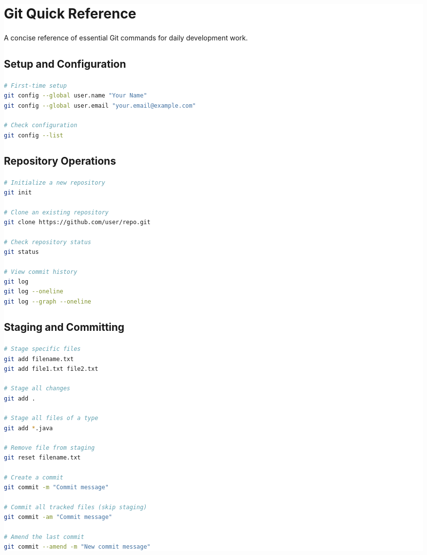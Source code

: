 # Git Quick Reference

A concise reference of essential Git commands for daily development work.

## Setup and Configuration

```bash
# First-time setup
git config --global user.name "Your Name"
git config --global user.email "your.email@example.com"

# Check configuration
git config --list
```

## Repository Operations

```bash
# Initialize a new repository
git init

# Clone an existing repository
git clone https://github.com/user/repo.git

# Check repository status
git status

# View commit history
git log
git log --oneline
git log --graph --oneline
```

## Staging and Committing

```bash
# Stage specific files
git add filename.txt
git add file1.txt file2.txt

# Stage all changes
git add .

# Stage all files of a type
git add *.java

# Remove file from staging
git reset filename.txt

# Create a commit
git commit -m "Commit message"

# Commit all tracked files (skip staging)
git commit -am "Commit message"

# Amend the last commit
git commit --amend -m "New commit message"
```
